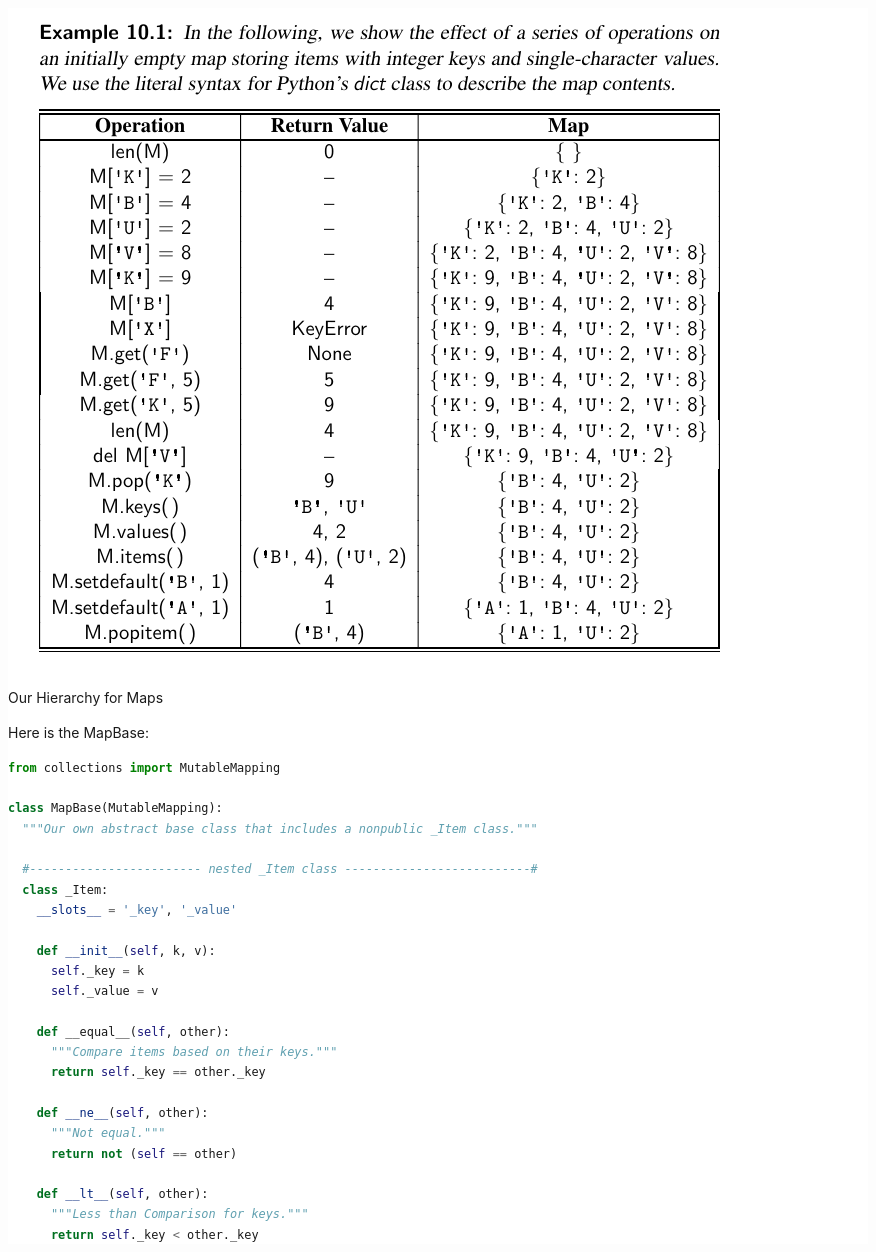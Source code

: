   ![hierarchy_of_maps](https://raw.githubusercontent.com/kantarcise/learningdsainpython/refs/heads/main/docs/assets/images/chapter10/fig10-99.png)
  <figcaption>Our Hierarchy for Maps</figcaption>
</figure>

Here is the MapBase:

```py title="map_base.py" linenums="1"
from collections import MutableMapping

class MapBase(MutableMapping):
  """Our own abstract base class that includes a nonpublic _Item class."""

  #------------------------ nested _Item class --------------------------#
  class _Item:
    __slots__ = '_key', '_value'
    
    def __init__(self, k, v):
      self._key = k
      self._value = v

    def __equal__(self, other):
      """Compare items based on their keys."""
      return self._key == other._key

    def __ne__(self, other):
      """Not equal."""
      return not (self == other)

    def __lt__(self, other):
      """Less than Comparison for keys."""
      return self._key < other._key
```